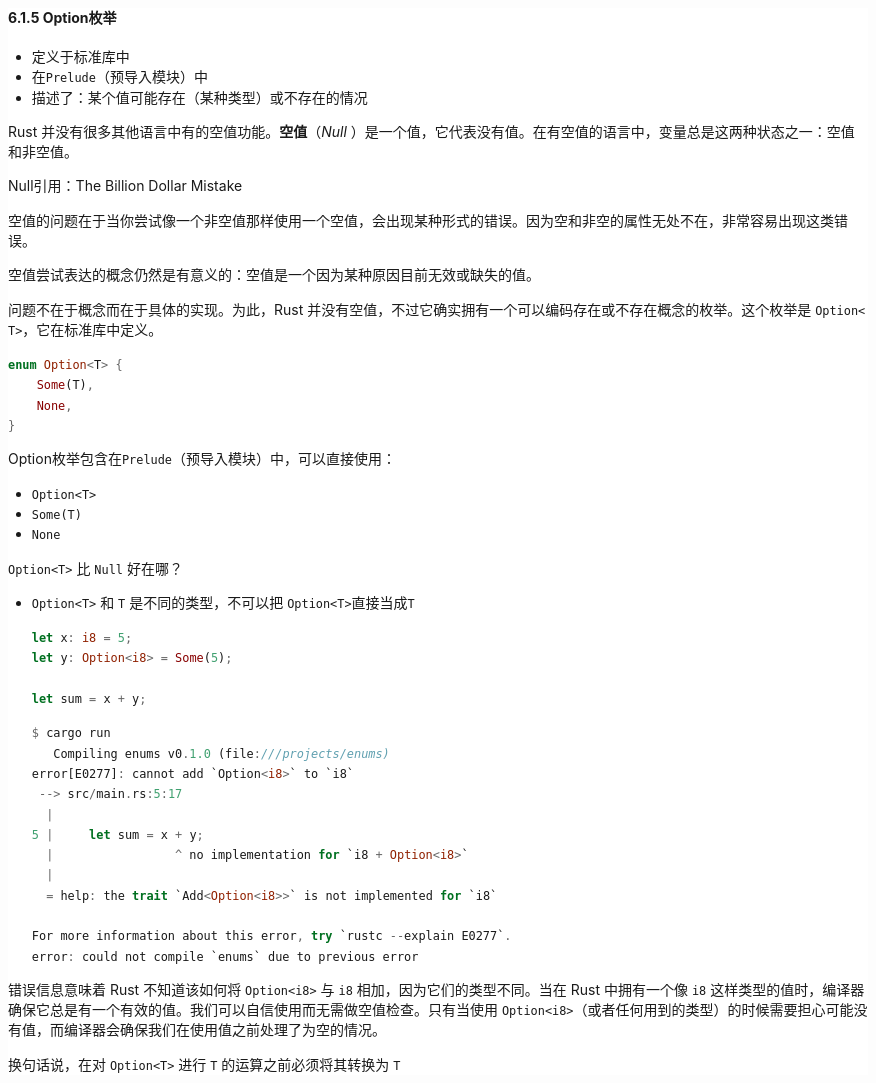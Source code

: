 #### 6.1.5 Option枚举

+ 定义于标准库中
+ 在`Prelude`（预导入模块）中
+ 描述了：某个值可能存在（某种类型）或不存在的情况

Rust 并没有很多其他语言中有的空值功能。**空值**（*Null* ）是一个值，它代表没有值。在有空值的语言中，变量总是这两种状态之一：空值和非空值。

Null引用：The Billion Dollar Mistake

空值的问题在于当你尝试像一个非空值那样使用一个空值，会出现某种形式的错误。因为空和非空的属性无处不在，非常容易出现这类错误。

空值尝试表达的概念仍然是有意义的：空值是一个因为某种原因目前无效或缺失的值。

问题不在于概念而在于具体的实现。为此，Rust 并没有空值，不过它确实拥有一个可以编码存在或不存在概念的枚举。这个枚举是 `Option<T>`，它在标准库中定义。

```rust
enum Option<T> {
    Some(T),
    None,
}
```

Option枚举包含在`Prelude`（预导入模块）中，可以直接使用：

+ `Option<T>`
+ `Some(T)`
+ `None`

`Option<T>` 比 `Null` 好在哪？

+ `Option<T>` 和 `T` 是不同的类型，不可以把 `Option<T>`直接当成`T`

  ```rust
  let x: i8 = 5;
  let y: Option<i8> = Some(5);
  
  let sum = x + y;
  ```

  ```rust
  $ cargo run
     Compiling enums v0.1.0 (file:///projects/enums)
  error[E0277]: cannot add `Option<i8>` to `i8`
   --> src/main.rs:5:17
    |
  5 |     let sum = x + y;
    |                 ^ no implementation for `i8 + Option<i8>`
    |
    = help: the trait `Add<Option<i8>>` is not implemented for `i8`
  
  For more information about this error, try `rustc --explain E0277`.
  error: could not compile `enums` due to previous error
  ```

错误信息意味着 Rust 不知道该如何将 `Option<i8>` 与 `i8` 相加，因为它们的类型不同。当在 Rust 中拥有一个像 `i8` 这样类型的值时，编译器确保它总是有一个有效的值。我们可以自信使用而无需做空值检查。只有当使用 `Option<i8>`（或者任何用到的类型）的时候需要担心可能没有值，而编译器会确保我们在使用值之前处理了为空的情况。

换句话说，在对 `Option<T>` 进行 `T` 的运算之前必须将其转换为 `T`

